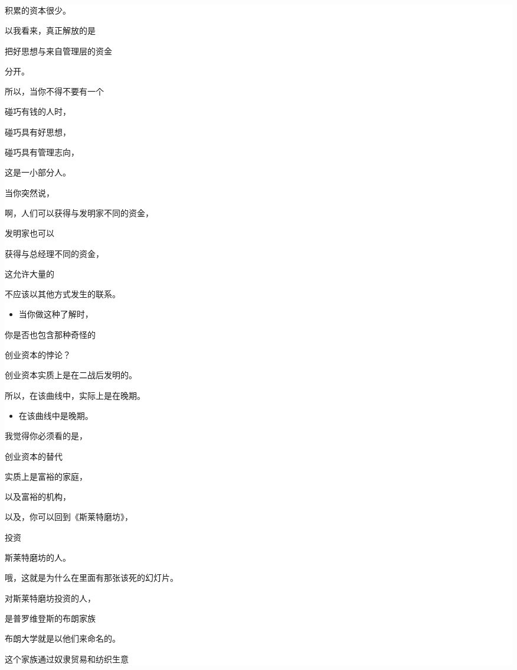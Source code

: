 积累的资本很少。

以我看来，真正解放的是

把好思想与来自管理层的资金

分开。

所以，当你不得不要有一个

碰巧有钱的人时，

碰巧具有好思想，

碰巧具有管理志向，

这是一小部分人。

当你突然说，

啊，人们可以获得与发明家不同的资金，

发明家也可以

获得与总经理不同的资金，

这允许大量的

不应该以其他方式发生的联系。

- 当你做这种了解时，

你是否也包含那种奇怪的

创业资本的悖论？

创业资本实质上是在二战后发明的。

所以，在该曲线中，实际上是在晚期。

- 在该曲线中是晚期。

我觉得你必须看的是，

创业资本的替代

实质上是富裕的家庭，

以及富裕的机构，

以及，你可以回到《斯莱特磨坊》，

投资

斯莱特磨坊的人。

哦，这就是为什么在里面有那张该死的幻灯片。

对斯莱特磨坊投资的人，

是普罗维登斯的布朗家族

布朗大学就是以他们来命名的。

这个家族通过奴隶贸易和纺织生意
